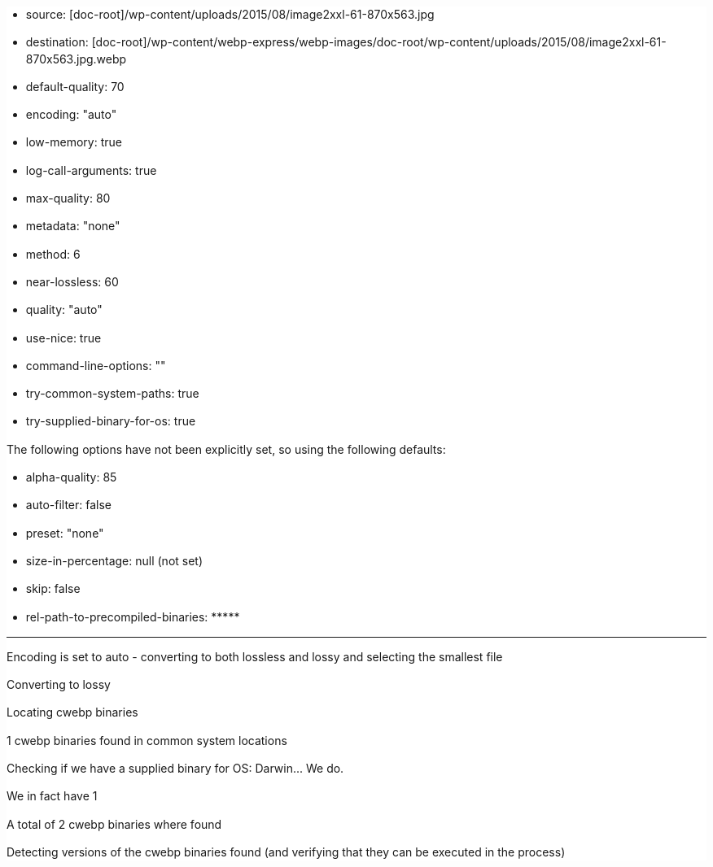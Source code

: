 - source: [doc-root]/wp-content/uploads/2015/08/image2xxl-61-870x563.jpg

- destination: [doc-root]/wp-content/webp-express/webp-images/doc-root/wp-content/uploads/2015/08/image2xxl-61-870x563.jpg.webp

- default-quality: 70

- encoding: "auto"

- low-memory: true

- log-call-arguments: true

- max-quality: 80

- metadata: "none"

- method: 6

- near-lossless: 60

- quality: "auto"

- use-nice: true

- command-line-options: ""

- try-common-system-paths: true

- try-supplied-binary-for-os: true


The following options have not been explicitly set, so using the following defaults:

- alpha-quality: 85

- auto-filter: false

- preset: "none"

- size-in-percentage: null (not set)

- skip: false

- rel-path-to-precompiled-binaries: *****

------------


Encoding is set to auto - converting to both lossless and lossy and selecting the smallest file


Converting to lossy

Locating cwebp binaries

1 cwebp binaries found in common system locations

Checking if we have a supplied binary for OS: Darwin... We do.

We in fact have 1

A total of 2 cwebp binaries where found

Detecting versions of the cwebp binaries found (and verifying that they can be executed in the process)
